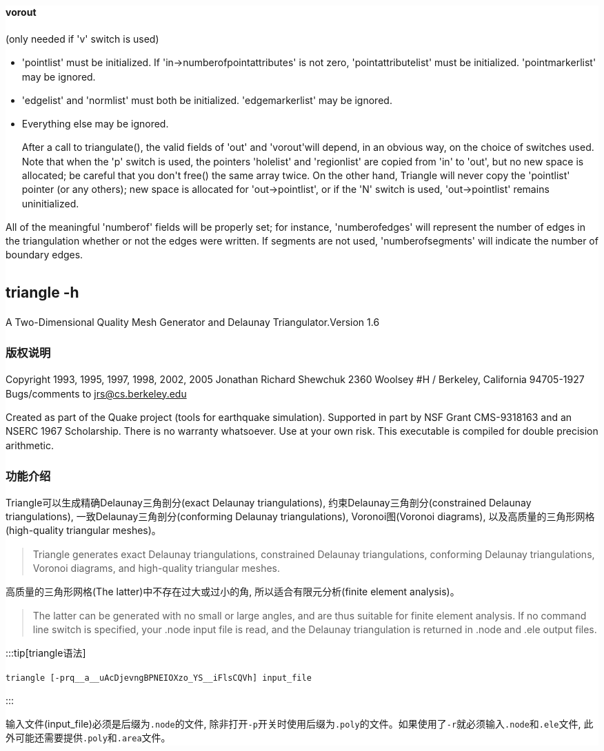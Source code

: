 #### vorout

(only needed if 'v' switch is used)

- 'pointlist' must be initialized.  If 'in->numberofpointattributes' is not zero, 'pointattributelist' must be initialized. 'pointmarkerlist' may be ignored.
- 'edgelist' and 'normlist' must both be initialized. 'edgemarkerlist' may be ignored.
- Everything else may be ignored.

  After a call to triangulate(), the valid fields of 'out' and 'vorout'will depend, in an obvious way, on the choice of switches used.  Note that when the 'p' switch is used, the pointers 'holelist' and 'regionlist' are copied from 'in' to 'out', but no new space is allocated; be careful that you don't free() the same array twice.  On the other hand, Triangle will never copy the 'pointlist' pointer (or any others); new space is allocated for 'out->pointlist', or if the 'N' switch is used, 'out->pointlist' remains uninitialized.

All of the meaningful 'numberof' fields will be properly set; for instance, 'numberofedges' will represent the number of edges in the triangulation whether or not the edges were written.  If segments are not used, 'numberofsegments' will indicate the number of boundary edges.

## triangle -h

A Two-Dimensional Quality Mesh Generator and Delaunay Triangulator.Version 1.6

### 版权说明

Copyright 1993, 1995, 1997, 1998, 2002, 2005 Jonathan Richard Shewchuk 2360 Woolsey #H / Berkeley, California 94705-1927 Bugs/comments to jrs@cs.berkeley.edu

Created as part of the Quake project (tools for earthquake simulation). Supported in part by NSF Grant CMS-9318163 and an NSERC 1967 Scholarship. There is no warranty whatsoever.  Use at your own risk. This executable is compiled for double precision arithmetic.

### 功能介绍

Triangle可以生成精确Delaunay三角剖分(exact Delaunay triangulations), 约束Delaunay三角剖分(constrained Delaunay triangulations), 一致Delaunay三角剖分(conforming Delaunay triangulations), Voronoi图(Voronoi diagrams), 以及高质量的三角形网格(high-quality triangular meshes)。

> Triangle generates exact Delaunay triangulations, constrained Delaunay triangulations, conforming Delaunay triangulations, Voronoi diagrams, and high-quality triangular meshes.  

高质量的三角形网格(The latter)中不存在过大或过小的角, 所以适合有限元分析(finite element analysis)。

> The latter can be generated with no small or large angles, and are thus suitable for finite element analysis.  If no
command line switch is specified, your .node input file is read, and the Delaunay triangulation is returned in .node and .ele output files.  

:::tip[triangle语法]

`triangle [-prq__a__uAcDjevngBPNEIOXzo_YS__iFlsCQVh] input_file`

:::

输入文件(input_file)必须是后缀为`.node`的文件, 除非打开`-p`开关时使用后缀为`.poly`的文件。如果使用了`-r`就必须输入`.node`和`.ele`文件, 此外可能还需要提供`.poly`和`.area`文件。
